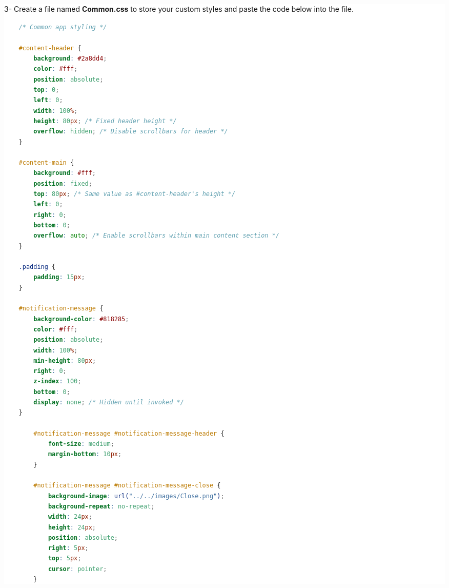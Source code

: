 ```html

```

3- Create a file named **Common.css** to store your custom styles and paste the code below into the file.

```css
	/* Common app styling */

    #content-header {
        background: #2a8dd4;
        color: #fff;
        position: absolute;
        top: 0;
        left: 0;
        width: 100%;
        height: 80px; /* Fixed header height */
        overflow: hidden; /* Disable scrollbars for header */
    }

    #content-main {
        background: #fff;
        position: fixed;
        top: 80px; /* Same value as #content-header's height */
        left: 0;
        right: 0;
        bottom: 0;
        overflow: auto; /* Enable scrollbars within main content section */
    }

    .padding {
        padding: 15px;
    }

    #notification-message {
        background-color: #818285;
        color: #fff;
        position: absolute;
        width: 100%;
        min-height: 80px;
        right: 0;
        z-index: 100;
        bottom: 0;
        display: none; /* Hidden until invoked */
    }

        #notification-message #notification-message-header {
            font-size: medium;
            margin-bottom: 10px;
        }

        #notification-message #notification-message-close {
            background-image: url("../../images/Close.png");
            background-repeat: no-repeat;
            width: 24px;
            height: 24px;
            position: absolute;
            right: 5px;
            top: 5px;
            cursor: pointer;
        }


```
